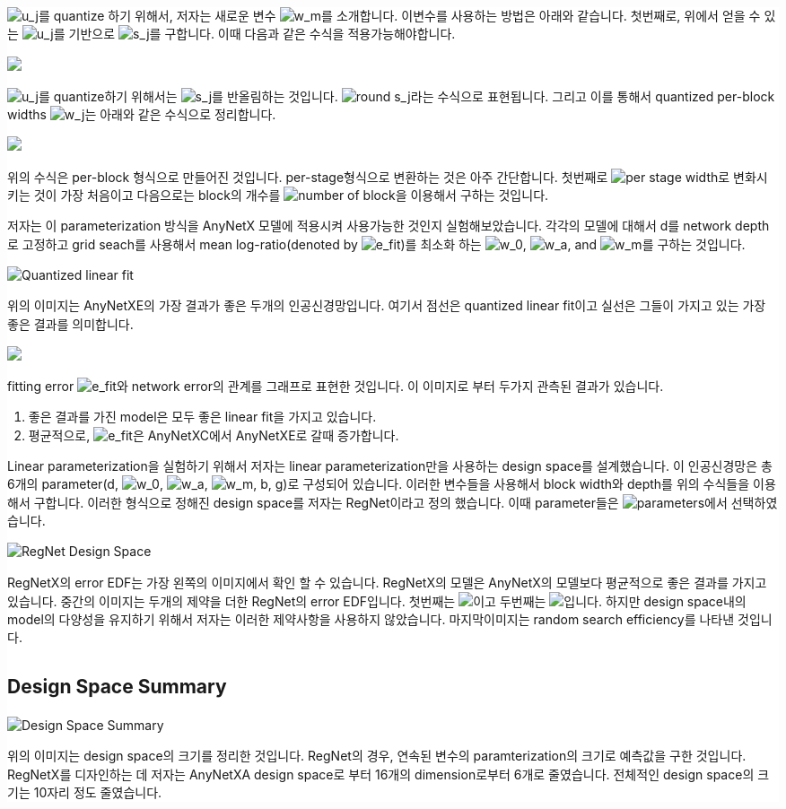![u_j](https://latex.codecogs.com/svg.image?u_j)를 quantize 하기 위해서, 저자는 새로운 변수 ![w_m](https://latex.codecogs.com/svg.image?w_m%3E0)를 소개합니다. 이변수를 사용하는 방법은 아래와 같습니다. 첫번째로, 위에서 얻을 수 있는 ![u_j](https://latex.codecogs.com/svg.image?u_j)를 기반으로 ![s_j](https://latex.codecogs.com/svg.image?s_j)를 구합니다. 이때  다음과 같은 수식을 적용가능해야합니다.

![](https://latex.codecogs.com/svg.image?u_j=w_0%5Ccdot%20w_m%5E%7Bs_j%7D)

![u_j](https://latex.codecogs.com/svg.image?u_j)를 quantize하기 위해서는 ![s_j](https://latex.codecogs.com/svg.image?s_j)를 반올림하는 것입니다. ![round s_j](https://latex.codecogs.com/svg.image?%5Cleft%5Clfloor%20s_j%20%5Cright%5Crceil)라는 수식으로 표현됩니다. 그리고 이를 통해서 quantized per-block widths ![w_j](https://latex.codecogs.com/svg.image?w_j)는 아래와 같은 수식으로 정리합니다.

![](https://latex.codecogs.com/svg.image?w_j=w_0%5Ccdot%20w_m%5E%7B%5Cleft%5Clfloor%20s_j%20%5Cright%5Crceil%7D)

위의 수식은 per-block 형식으로 만들어진 것입니다. per-stage형식으로 변환하는 것은 아주 간단합니다. 첫번째로 ![per stage width](https://latex.codecogs.com/svg.image?w_i=w_0%5Ccdot%20w_m%5Ei)로 변화시키는 것이 가장 처음이고 다음으로는 block의 개수를 ![number of block](https://latex.codecogs.com/svg.image?%5CSigma_j1%5Cleft%5B%5Cleft%5Clfloor%20s_j%5Cright%5Crceil=i%5Cright%5D)을 이용해서 구하는 것입니다.

저자는 이 parameterization 방식을 AnyNetX 모델에 적용시켜 사용가능한 것인지 실험해보았습니다. 각각의 모델에 대해서 d를 network depth로 고정하고 grid seach를 사용해서 mean log-ratio(denoted by ![e_fit](https://latex.codecogs.com/svg.image?e_%7Bfit%7D))를 최소화 하는 ![w_0](https://latex.codecogs.com/svg.image?w_0), ![w_a](https://latex.codecogs.com/svg.image?w_a), and ![w_m](https://latex.codecogs.com/svg.image?w_m)를 구하는 것입니다.

![Quantized linear fit](/assets/images/ToNN/Korean/QuantizedLinearFit.png)

위의 이미지는 AnyNetXE의 가장 결과가 좋은 두개의 인공신경망입니다. 여기서 점선은 quantized linear fit이고 실선은 그들이 가지고 있는 가장 좋은 결과를 의미합니다.

![](/assets/images/ToNN/Korean/LogRatioNetworkError.png)

fitting error ![e_fit](https://latex.codecogs.com/svg.image?e_%7Bfit%7D)와 network error의 관계를 그래프로 표현한 것입니다. 이 이미지로 부터 두가지 관측된 결과가 있습니다.

1. 좋은 결과를 가진 model은 모두 좋은 linear fit을 가지고 있습니다.
2. 평균적으로, ![e_fit](https://latex.codecogs.com/svg.image?e_%7Bfit%7D)은 AnyNetXC에서 AnyNetXE로 갈때 증가합니다.

Linear parameterization을 실험하기 위해서 저자는 linear parameterization만을 사용하는 design space를 설계했습니다. 이 인공신경망은 총 6개의 parameter(d, ![w_0](https://latex.codecogs.com/svg.image?w_0), ![w_a](https://latex.codecogs.com/svg.image?w_a), ![w_m](https://latex.codecogs.com/svg.image?w_m), b, g)로 구성되어 있습니다. 이러한 변수들을 사용해서 block width와 depth를 위의 수식들을 이용해서 구합니다. 이러한 형식으로 정해진 design space를 저자는 RegNet이라고 정의 했습니다. 이때 parameter들은 ![parameters](https://latex.codecogs.com/svg.image?d%3C64,%20w_0,w_a%3C256,%201.5%5Cleq%20w_m%5Cleq3,b%5Cin%5Cleft%5C%7B1,2,4%5Cright%5C%7D,%20g%5Cin%5Cleft%5C%7B1,2,%5Ccdots,32%5Cright%5C%7D)에서 선택하였습니다.

![RegNet Design Space](/assets/images/ToNN/Korean/RegNetDesignSpace.png)

RegNetX의 error EDF는 가장 왼쪽의 이미지에서 확인 할 수 있습니다. RegNetX의 모델은 AnyNetX의 모델보다 평균적으로 좋은 결과를 가지고 있습니다. 중간의 이미지는 두개의 제약을 더한 RegNet의 error EDF입니다. 첫번째는 ![](https://latex.codecogs.com/svg.image?w_m=2)이고 두번째는 ![](https://latex.codecogs.com/svg.image?w_0=w_a)입니다. 하지만 design space내의 model의 다양성을 유지하기 위해서 저자는 이러한 제약사항을 사용하지 않았습니다. 마지막이미지는 random search efficiency를 나타낸 것입니다.

## Design Space Summary

![Design Space Summary](/assets/images/ToNN/Korean/DesignSpaceSummary.png)

위의 이미지는 design space의 크기를 정리한 것입니다. RegNet의 경우, 연속된 변수의 paramterization의 크기로 예측값을 구한 것입니다. RegNetX를 디자인하는 데 저자는 AnyNetXA design space로 부터 16개의 dimension로부터 6개로 줄였습니다. 전체적인 design space의 크기는 10자리 정도 줄였습니다.
